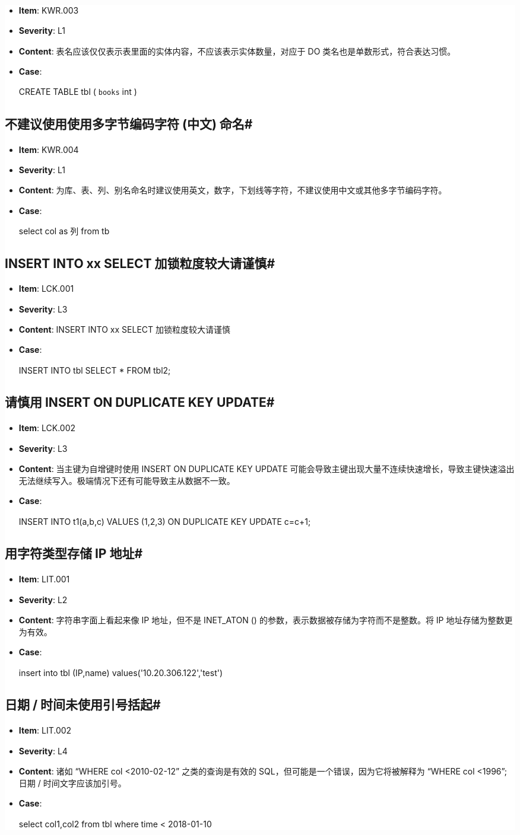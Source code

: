 *   **Item**: KWR.003
*   **Severity**: L1
*   **Content**: 表名应该仅仅表示表里面的实体内容，不应该表示实体数量，对应于 DO 类名也是单数形式，符合表达习惯。
*   **Case**:

    CREATE TABLE tbl ( `books` int )

## 不建议使用使用多字节编码字符 (中文) 命名#

*   **Item**: KWR.004
*   **Severity**: L1
*   **Content**: 为库、表、列、别名命名时建议使用英文，数字，下划线等字符，不建议使用中文或其他多字节编码字符。
*   **Case**:

    select col as 列 from tb

## INSERT INTO xx SELECT 加锁粒度较大请谨慎#

*   **Item**: LCK.001
*   **Severity**: L3
*   **Content**: INSERT INTO xx SELECT 加锁粒度较大请谨慎
*   **Case**:

    INSERT INTO tbl SELECT * FROM tbl2;

## 请慎用 INSERT ON DUPLICATE KEY UPDATE#

*   **Item**: LCK.002
*   **Severity**: L3
*   **Content**: 当主键为自增键时使用 INSERT ON DUPLICATE KEY UPDATE 可能会导致主键出现大量不连续快速增长，导致主键快速溢出无法继续写入。极端情况下还有可能导致主从数据不一致。
*   **Case**:

    INSERT INTO t1(a,b,c) VALUES (1,2,3) ON DUPLICATE KEY UPDATE c=c+1;

## 用字符类型存储 IP 地址#

*   **Item**: LIT.001
*   **Severity**: L2
*   **Content**: 字符串字面上看起来像 IP 地址，但不是 INET\_ATON () 的参数，表示数据被存储为字符而不是整数。将 IP 地址存储为整数更为有效。
*   **Case**:

    insert into tbl (IP,name) values('10.20.306.122','test')

## 日期 / 时间未使用引号括起#

*   **Item**: LIT.002
*   **Severity**: L4
*   **Content**: 诸如 “WHERE col <2010-02-12” 之类的查询是有效的 SQL，但可能是一个错误，因为它将被解释为 “WHERE col <1996”; 日期 / 时间文字应该加引号。
*   **Case**:

    select col1,col2 from tbl where time < 2018-01-10
